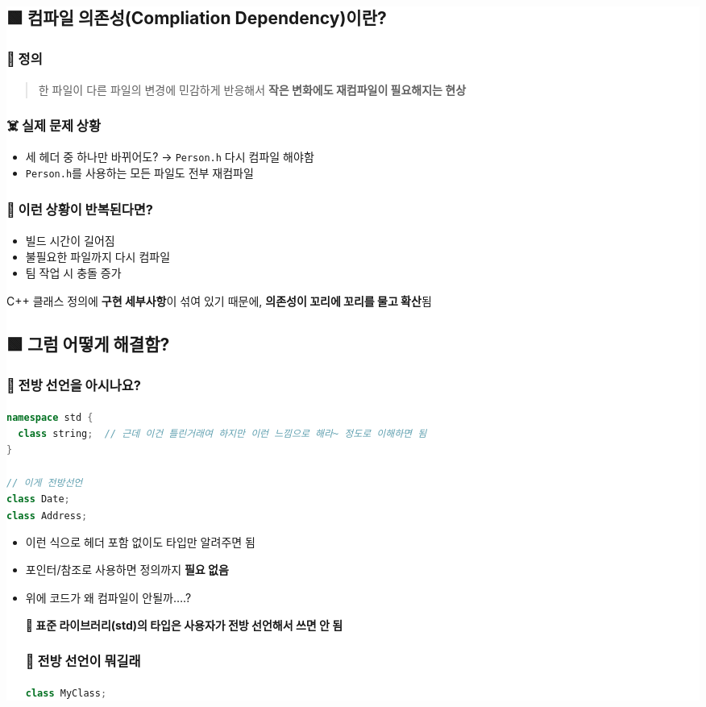 ## 🟩 컴파일 의존성(Compliation Dependency)이란?

### 🧠 정의

> 한 파일이 다른 파일의 변경에 민감하게 반응해서
**작은 변화에도 재컴파일이 필요해지는 현상**
> 

### ☠️ 실제 문제 상황

- 세 헤더 중 하나만 바뀌어도? → `Person.h` 다시 컴파일 해야함
- `Person.h`를 사용하는 모든 파일도 전부 재컴파일

### 🚨 이런 상황이 반복된다면?

- 빌드 시간이 길어짐
- 불필요한 파일까지 다시 컴파일
- 팀 작업 시 충돌 증가

<aside>

C++ 클래스 정의에 **구현 세부사항**이 섞여 있기 때문에,
**의존성이 꼬리에 꼬리를 물고 확산**됨

</aside>

## 🟩 그럼 어떻게 해결함?

### 🥸 전방 선언을 아시나요?

```cpp
namespace std {
  class string;  // 근데 이건 틀린거래여 하지만 이런 느낌으로 해라~ 정도로 이해하면 됨
}

// 이게 전방선언
class Date;
class Address;
```

- 이런 식으로 헤더 포함 없이도 타입만 알려주면 됨
- 포인터/참조로 사용하면 정의까지 **필요 없음**
- 위에 코드가 왜 컴파일이 안될까….?
    
    <aside>
    
    **🚨 표준 라이브러리(std)의 타입은 사용자가 전방 선언해서 쓰면 안 됨**
    
    </aside>
    
    ### 🔎 전방 선언이 뭐길래
    
    ```cpp
    class MyClass;
    ```
    
